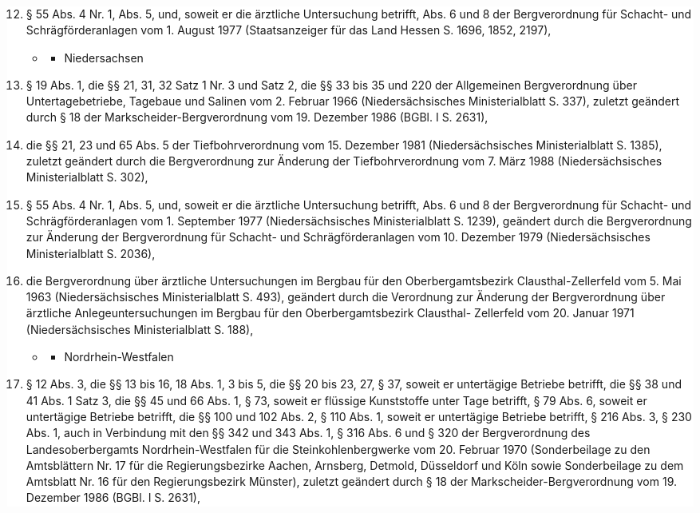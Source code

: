 
12. § 55 Abs. 4 Nr. 1, Abs. 5, und, soweit er die ärztliche Untersuchung
    betrifft, Abs. 6 und 8 der Bergverordnung für Schacht- und
    Schrägförderanlagen vom 1. August 1977 (Staatsanzeiger für das Land
    Hessen S. 1696, 1852, 2197),

    *
        *   Niedersachsen








13. § 19 Abs. 1, die §§ 21, 31, 32 Satz 1 Nr. 3 und Satz 2, die §§ 33 bis
    35 und 220 der Allgemeinen Bergverordnung über Untertagebetriebe,
    Tagebaue und Salinen vom 2. Februar 1966 (Niedersächsisches
    Ministerialblatt S. 337), zuletzt geändert durch § 18 der
    Markscheider-Bergverordnung vom 19. Dezember 1986 (BGBl. I S. 2631),


14. die §§ 21, 23 und 65 Abs. 5 der Tiefbohrverordnung vom 15. Dezember
    1981 (Niedersächsisches Ministerialblatt S. 1385), zuletzt geändert
    durch die Bergverordnung zur Änderung der Tiefbohrverordnung vom 7.
    März 1988 (Niedersächsisches Ministerialblatt S. 302),


15. § 55 Abs. 4 Nr. 1, Abs. 5, und, soweit er die ärztliche Untersuchung
    betrifft, Abs. 6 und 8 der Bergverordnung für Schacht- und
    Schrägförderanlagen vom 1. September 1977 (Niedersächsisches
    Ministerialblatt S. 1239), geändert durch die Bergverordnung zur
    Änderung der Bergverordnung für Schacht- und Schrägförderanlagen vom
    10\. Dezember 1979 (Niedersächsisches Ministerialblatt S. 2036),


16. die Bergverordnung über ärztliche Untersuchungen im Bergbau für den
    Oberbergamtsbezirk Clausthal-Zellerfeld vom 5. Mai 1963
    (Niedersächsisches Ministerialblatt S. 493), geändert durch die
    Verordnung zur Änderung der Bergverordnung über ärztliche
    Anlegeuntersuchungen im Bergbau für den Oberbergamtsbezirk Clausthal-
    Zellerfeld vom 20. Januar 1971 (Niedersächsisches Ministerialblatt S.
    188),

    *
        *   Nordrhein-Westfalen








17. § 12 Abs. 3, die §§ 13 bis 16, 18 Abs. 1, 3 bis 5, die §§ 20 bis 23,
    27, § 37, soweit er untertägige Betriebe betrifft, die §§ 38 und 41
    Abs. 1 Satz 3, die §§ 45 und 66 Abs. 1, § 73, soweit er flüssige
    Kunststoffe unter Tage betrifft, § 79 Abs. 6, soweit er untertägige
    Betriebe betrifft, die §§ 100 und 102 Abs. 2, § 110 Abs. 1, soweit er
    untertägige Betriebe betrifft, § 216 Abs. 3, § 230 Abs. 1, auch in
    Verbindung mit den §§ 342 und 343 Abs. 1, § 316 Abs. 6 und § 320 der
    Bergverordnung des Landesoberbergamts Nordrhein-Westfalen für die
    Steinkohlenbergwerke vom 20. Februar 1970 (Sonderbeilage zu den
    Amtsblättern Nr. 17 für die Regierungsbezirke Aachen, Arnsberg,
    Detmold, Düsseldorf und Köln sowie Sonderbeilage zu dem Amtsblatt Nr.
    16 für den Regierungsbezirk Münster), zuletzt geändert durch § 18 der
    Markscheider-Bergverordnung vom 19. Dezember 1986 (BGBl. I S. 2631),
